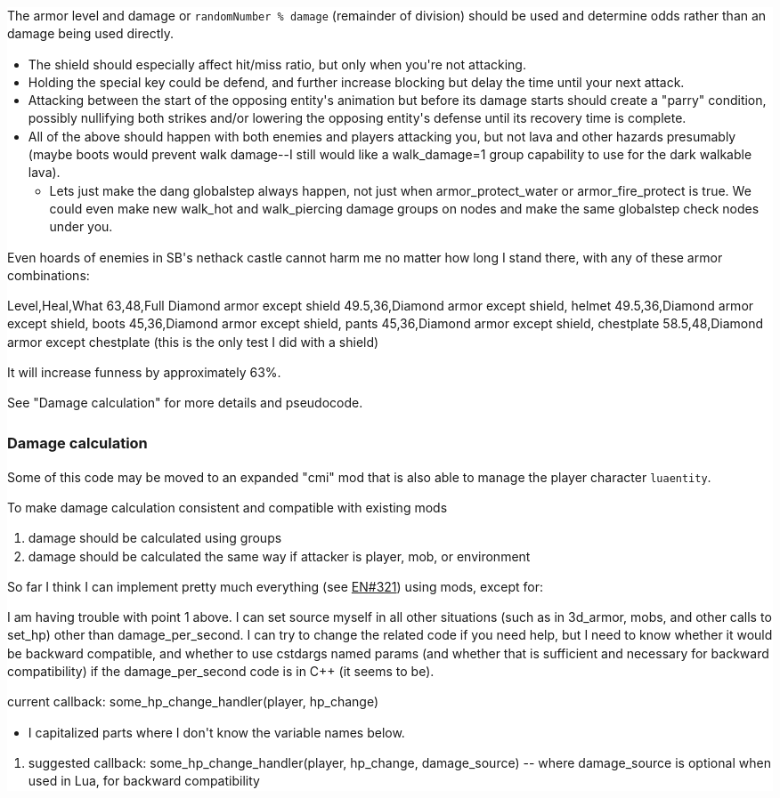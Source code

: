 The armor level and damage or `randomNumber % damage` (remainder of division) should be used and determine odds rather than an damage being used directly.
* The shield should especially affect hit/miss ratio, but only when you're not attacking.
* Holding the special key could be defend, and further increase blocking but delay the time until your next attack.
* Attacking between the start of the opposing entity's animation but before its damage starts should create a "parry" condition, possibly nullifying both strikes and/or lowering the opposing entity's defense until its recovery time is complete.
* All of the above should happen with both enemies and players attacking you, but not lava and other hazards presumably (maybe boots would prevent walk damage--I still would like a walk_damage=1 group capability to use for the dark walkable lava).
  - Lets just make the dang globalstep always happen, not just when armor_protect_water or armor_fire_protect is true. We could even make new walk_hot and walk_piercing damage groups on nodes and make the same globalstep check nodes under you.

Even hoards of enemies in SB's nethack castle cannot harm me no matter how long I stand there, with any of these armor combinations:

Level,Heal,What
63,48,Full Diamond armor except shield
49.5,36,Diamond armor except shield, helmet
49.5,36,Diamond armor except shield, boots
45,36,Diamond armor except shield, pants
45,36,Diamond armor except shield, chestplate
58.5,48,Diamond armor except chestplate (this is the only test I did with a shield)

It will increase funness by approximately 63%.

See "Damage calculation" for more details and pseudocode.

### Damage calculation
Some of this code may be moved to an expanded "cmi" mod that is also able to manage the player character `luaentity`.

To make damage calculation consistent and compatible with existing mods
1. damage should be calculated using groups
2. damage should be calculated the same way if attacker is player, mob, or environment

So far I think I can implement pretty much everything (see [EN#321](https://github.com/poikilos/EnlivenMinetest/issues/321)) using mods, except for:

I am having trouble with point 1 above. I can set source myself in all other situations (such as in 3d_armor, mobs, and other calls to set_hp) other than damage_per_second. I can try to change the related code if you need help, but I need to know whether it would be backward compatible, and whether to use cstdargs named params (and whether that is sufficient and necessary for backward compatibility) if the damage_per_second code is in C++ (it seems to be).

current callback:
some_hp_change_handler(player, hp_change)

* I capitalized parts where I don't know the variable names below.

1. suggested callback:
some_hp_change_handler(player, hp_change, damage_source)
-- where damage_source is optional when used in Lua, for backward compatibility
